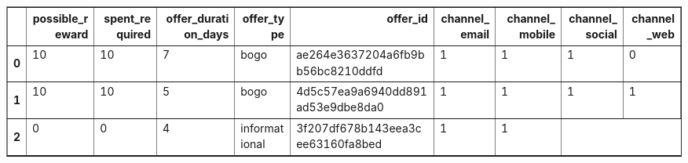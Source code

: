 


<div>
<style scoped>
    .dataframe tbody tr th:only-of-type {
        vertical-align: middle;
    }

    .dataframe tbody tr th {
        vertical-align: top;
    }

    .dataframe thead th {
        text-align: right;
    }
</style>
<table border="1" class="dataframe">
  <thead>
    <tr style="text-align: right;">
      <th></th>
      <th>possible_reward</th>
      <th>spent_required</th>
      <th>offer_duration_days</th>
      <th>offer_type</th>
      <th>offer_id</th>
      <th>channel_email</th>
      <th>channel_mobile</th>
      <th>channel_social</th>
      <th>channel_web</th>
    </tr>
  </thead>
  <tbody>
    <tr>
      <th>0</th>
      <td>10</td>
      <td>10</td>
      <td>7</td>
      <td>bogo</td>
      <td>ae264e3637204a6fb9bb56bc8210ddfd</td>
      <td>1</td>
      <td>1</td>
      <td>1</td>
      <td>0</td>
    </tr>
    <tr>
      <th>1</th>
      <td>10</td>
      <td>10</td>
      <td>5</td>
      <td>bogo</td>
      <td>4d5c57ea9a6940dd891ad53e9dbe8da0</td>
      <td>1</td>
      <td>1</td>
      <td>1</td>
      <td>1</td>
    </tr>
    <tr>
      <th>2</th>
      <td>0</td>
      <td>0</td>
      <td>4</td>
      <td>informational</td>
      <td>3f207df678b143eea3cee63160fa8bed</td>
      <td>1</td>
      <td>1</td>